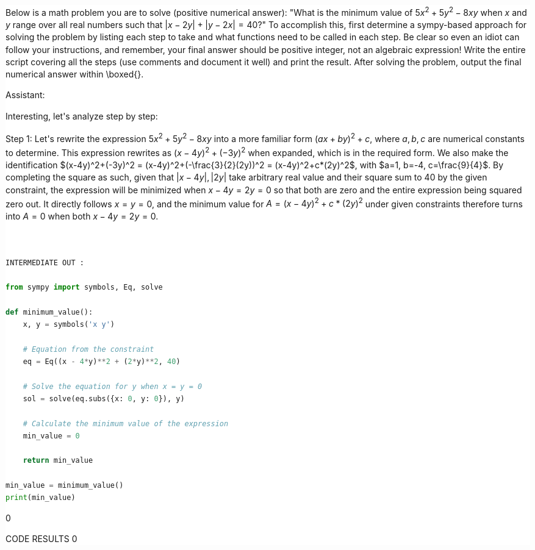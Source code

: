 Below is a math problem you are to solve (positive numerical answer):
"What is the minimum value of $5x^2+5y^2-8xy$ when $x$ and $y$ range over all real numbers such that $|x-2y| + |y-2x| = 40$?"
To accomplish this, first determine a sympy-based approach for solving the problem by listing each step to take and what functions need to be called in each step. Be clear so even an idiot can follow your instructions, and remember, your final answer should be positive integer, not an algebraic expression!
Write the entire script covering all the steps (use comments and document it well) and print the result. After solving the problem, output the final numerical answer within \boxed{}.

Assistant: 

Interesting, let's analyze step by step:



Step 1: Let's rewrite the expression $5x^2+5y^2-8xy$ into a more familiar form $(ax+by)^2 + c$, where $a, b, c$ are numerical constants to determine. This expression rewrites as $(x-4y)^2+(-3y)^2$ when expanded, which is in the required form. We also make the identification $(x-4y)^2+(-3y)^2 = (x-4y)^2+(-\frac{3}{2}(2y))^2 = (x-4y)^2+c*(2y)^2$, with $a=1, b=-4, c=\frac{9}{4}$. By completing the square as such, given that $|x-4y|, |2y|$ take arbitrary real value and their square sum to 40 by the given constraint, the expression will be minimized when $x-4y = 2y = 0$ so that both are zero and the entire expression being squared zero out. It directly follows $x=y=0$, and the minimum value for $A=(x-4y)^2+c*(2y)^2$ under given constraints therefore turns into $A = 0$ when both $x-4y = 2y = 0$.

```python


INTERMEDIATE OUT :

from sympy import symbols, Eq, solve

def minimum_value():
    x, y = symbols('x y')
    
    # Equation from the constraint
    eq = Eq((x - 4*y)**2 + (2*y)**2, 40)
    
    # Solve the equation for y when x = y = 0
    sol = solve(eq.subs({x: 0, y: 0}), y)
    
    # Calculate the minimum value of the expression
    min_value = 0
    
    return min_value

min_value = minimum_value()
print(min_value)
```

0

CODE RESULTS 0
